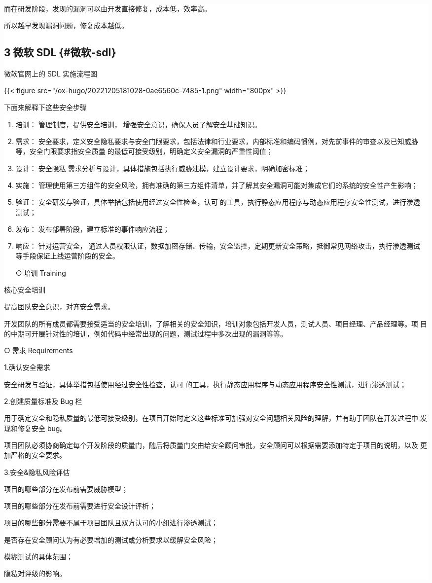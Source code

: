 而在研发阶段，发现的漏洞可以由开发直接修复，成本低，效率高。

所以越早发现漏洞问题，修复成本越低。


## <span class="section-num">3</span> 微软 SDL {#微软-sdl}

微软官网上的 SDL 实施流程图

{{< figure src="/ox-hugo/20221205181028-0ae6560c-7485-1.png" width="800px" >}}

下面来解释下这些安全步骤

1.  培训： 管理制度，提供安全培训， 增强安全意识，确保人员了解安全基础知识。
2.  需求： 安全要求，定义安全隐私要求与安全门限要求，包括法律和行业要求，内部标准和编码惯例，对先前事件的审查以及已知威胁
    等，安全门限要求指安全质量 的最低可接受级别，明确定义安全漏洞的严重性阈值；
3.  设计： 安全隐私 需求分析与设计，具体措施包括执行威胁建模，建立设计要求，明确加密标准；
4.  实施： 管理使用第三方组件的安全风险，拥有准确的第三方组件清单，并了解其安全漏洞可能对集成它们的系统的安全性产生影响；
5.  验证： 安全研发与验证，具体举措包括使用经过安全性检查，认可 的工具，执行静态应用程序与动态应用程序安全性测试，进行渗透
    测试；
6.  发布： 发布部署阶段，建立标准的事件响应流程；
7.  响应： 针对运营安全， 通过人员权限认证，数据加密存储、传输，安全监控，定期更新安全策略，抵御常见网络攻击，执行渗透测试
    等手段保证上线运营阶段的安全。

    ○ 培训 Training

核心安全培训

提高团队安全意识，对齐安全需求。

开发团队的所有成员都需要接受适当的安全培训，了解相关的安全知识，培训对象包括开发人员，测试人员、项目经理、产品经理等。项
目的中期可开展针对性的培训，例如代码中经常出现的问题，测试过程中多次出现的漏洞等等。

○ 需求 Requirements

1.确认安全需求

安全研发与验证，具体举措包括使用经过安全性检查，认可 的工具，执行静态应用程序与动态应用程序安全性测试，进行渗透测试；

2.创建质量标准及 Bug 栏

用于确定安全和隐私质量的最低可接受级别，在项目开始时定义这些标准可加强对安全问题相关风险的理解，并有助于团队在开发过程中
发现和修复安全 bug。

项目团队必须协商确定每个开发阶段的质量门，随后将质量门交由给安全顾问审批，安全顾问可以根据需要添加特定于项目的说明，以及
更加严格的安全要求。

3.安全&amp;隐私风险评估

项目的哪些部分在发布前需要威胁模型；

项目的哪些部分在发布前需要进行安全设计评析；

项目的哪些部分需要不属于项目团队且双方认可的小组进行渗透测试；

是否存在安全顾问认为有必要增加的测试或分析要求以缓解安全风险；

模糊测试的具体范围；

隐私对评级的影响。
